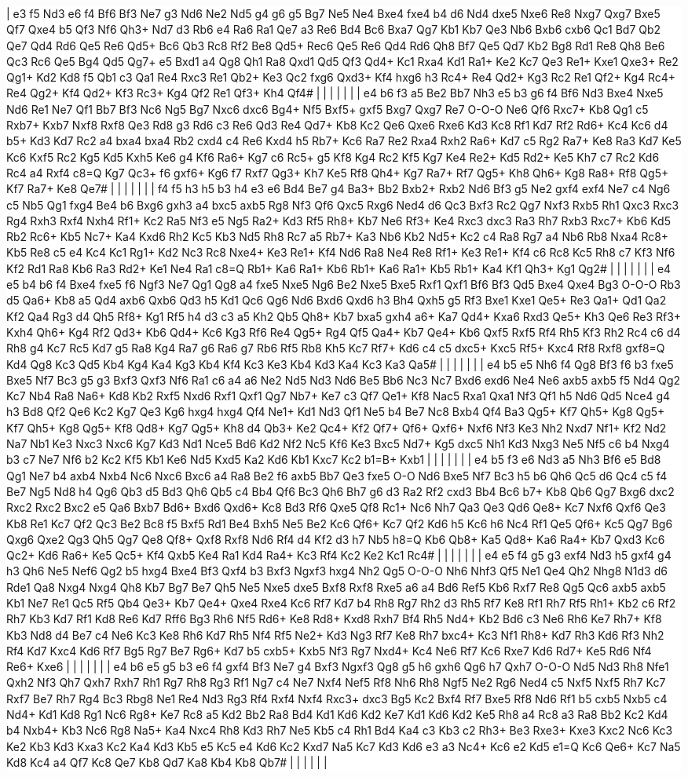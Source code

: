 | e3 f5 Nd3 e6 f4 Bf6 Bf3 Ne7 g3 Nd6 Ne2 Nd5 g4 g6 g5 Bg7 Ne5 Ne4 Bxe4 fxe4 b4 d6 Nd4 dxe5 Nxe6 Re8 Nxg7 Qxg7 Bxe5 Qf7 Qxe4 b5 Qf3 Nf6 Qh3+ Nd7 d3 Rb6 e4 Ra6 Ra1 Qe7 a3 Re6 Bd4 Bc6 Bxa7 Qg7 Kb1 Kb7 Qe3 Nb6 Bxb6 cxb6 Qc1 Bd7 Qb2 Qe7 Qd4 Rd6 Qe5 Re6 Qd5+ Bc6 Qb3 Rc8 Rf2 Be8 Qd5+ Rec6 Qe5 Re6 Qd4 Rd6 Qh8 Bf7 Qe5 Qd7 Kb2 Bg8 Rd1 Re8 Qh8 Be6 Qc3 Rc6 Qe5 Bg4 Qd5 Qg7+ e5 Bxd1 a4 Qg8 Qh1 Ra8 Qxd1 Qd5 Qf3 Qd4+ Kc1 Rxa4 Kd1 Ra1+ Ke2 Kc7 Qe3 Re1+ Kxe1 Qxe3+ Re2 Qg1+ Kd2 Kd8 f5 Qb1 c3 Qa1 Re4 Rxc3 Re1 Qb2+ Ke3 Qc2 fxg6 Qxd3+ Kf4 hxg6 h3 Rc4+ Re4 Qd2+ Kg3 Rc2 Re1 Qf2+ Kg4 Rc4+ Re4 Qg2+ Kf4 Qd2+ Kf3 Rc3+ Kg4 Qf2 Re1 Qf3+ Kh4 Qf4# |  |  |  |  |  |
| e4 b6 f3 a5 Be2 Bb7 Nh3 e5 b3 g6 f4 Bf6 Nd3 Bxe4 Nxe5 Nd6 Re1 Ne7 Qf1 Bb7 Bf3 Nc6 Ng5 Bg7 Nxc6 dxc6 Bg4+ Nf5 Bxf5+ gxf5 Bxg7 Qxg7 Re7 O-O-O Ne6 Qf6 Rxc7+ Kb8 Qg1 c5 Rxb7+ Kxb7 Nxf8 Rxf8 Qe3 Rd8 g3 Rd6 c3 Re6 Qd3 Re4 Qd7+ Kb8 Kc2 Qe6 Qxe6 Rxe6 Kd3 Kc8 Rf1 Kd7 Rf2 Rd6+ Kc4 Kc6 d4 b5+ Kd3 Kd7 Rc2 a4 bxa4 bxa4 Rb2 cxd4 c4 Re6 Kxd4 h5 Rb7+ Kc6 Ra7 Re2 Rxa4 Rxh2 Ra6+ Kd7 c5 Rg2 Ra7+ Ke8 Ra3 Kd7 Ke5 Kc6 Kxf5 Rc2 Kg5 Kd5 Kxh5 Ke6 g4 Kf6 Ra6+ Kg7 c6 Rc5+ g5 Kf8 Kg4 Rc2 Kf5 Kg7 Ke4 Re2+ Kd5 Rd2+ Ke5 Kh7 c7 Rc2 Kd6 Rc4 a4 Rxf4 c8=Q Kg7 Qc3+ f6 gxf6+ Kg6 f7 Rxf7 Qg3+ Kh7 Ke5 Rf8 Qh4+ Kg7 Ra7+ Rf7 Qg5+ Kh8 Qh6+ Kg8 Ra8+ Rf8 Qg5+ Kf7 Ra7+ Ke8 Qe7# |  |  |  |  |  |
| f4 f5 h3 h5 b3 h4 e3 e6 Bd4 Be7 g4 Ba3+ Bb2 Bxb2+ Rxb2 Nd6 Bf3 g5 Ne2 gxf4 exf4 Ne7 c4 Ng6 c5 Nb5 Qg1 fxg4 Be4 b6 Bxg6 gxh3 a4 bxc5 axb5 Rg8 Nf3 Qf6 Qxc5 Rxg6 Ned4 d6 Qc3 Bxf3 Rc2 Qg7 Nxf3 Rxb5 Rh1 Qxc3 Rxc3 Rg4 Rxh3 Rxf4 Nxh4 Rf1+ Kc2 Ra5 Nf3 e5 Ng5 Ra2+ Kd3 Rf5 Rh8+ Kb7 Ne6 Rf3+ Ke4 Rxc3 dxc3 Ra3 Rh7 Rxb3 Rxc7+ Kb6 Kd5 Rb2 Rc6+ Kb5 Nc7+ Ka4 Kxd6 Rh2 Kc5 Kb3 Nd5 Rh8 Rc7 a5 Rb7+ Ka3 Nb6 Kb2 Nd5+ Kc2 c4 Ra8 Rg7 a4 Nb6 Rb8 Nxa4 Rc8+ Kb5 Re8 c5 e4 Kc4 Kc1 Rg1+ Kd2 Nc3 Rc8 Nxe4+ Ke3 Re1+ Kf4 Nd6 Ra8 Ne4 Re8 Rf1+ Ke3 Re1+ Kf4 c6 Rc8 Kc5 Rh8 c7 Kf3 Nf6 Kf2 Rd1 Ra8 Kb6 Ra3 Rd2+ Ke1 Ne4 Ra1 c8=Q Rb1+ Ka6 Ra1+ Kb6 Rb1+ Ka6 Ra1+ Kb5 Rb1+ Ka4 Kf1 Qh3+ Kg1 Qg2# |  |  |  |  |  |
| e4 e5 b4 b6 f4 Bxe4 fxe5 f6 Ngf3 Ne7 Qg1 Qg8 a4 fxe5 Nxe5 Ng6 Be2 Nxe5 Bxe5 Rxf1 Qxf1 Bf6 Bf3 Qd5 Bxe4 Qxe4 Bg3 O-O-O Rb3 d5 Qa6+ Kb8 a5 Qd4 axb6 Qxb6 Qd3 h5 Kd1 Qc6 Qg6 Nd6 Bxd6 Qxd6 h3 Bh4 Qxh5 g5 Rf3 Bxe1 Kxe1 Qe5+ Re3 Qa1+ Qd1 Qa2 Kf2 Qa4 Rg3 d4 Qh5 Rf8+ Kg1 Rf5 h4 d3 c3 a5 Kh2 Qb5 Qh8+ Kb7 bxa5 gxh4 a6+ Ka7 Qd4+ Kxa6 Rxd3 Qe5+ Kh3 Qe6 Re3 Rf3+ Kxh4 Qh6+ Kg4 Rf2 Qd3+ Kb6 Qd4+ Kc6 Kg3 Rf6 Re4 Qg5+ Rg4 Qf5 Qa4+ Kb7 Qe4+ Kb6 Qxf5 Rxf5 Rf4 Rh5 Kf3 Rh2 Rc4 c6 d4 Rh8 g4 Kc7 Rc5 Kd7 g5 Ra8 Kg4 Ra7 g6 Ra6 g7 Rb6 Rf5 Rb8 Kh5 Kc7 Rf7+ Kd6 c4 c5 dxc5+ Kxc5 Rf5+ Kxc4 Rf8 Rxf8 gxf8=Q Kd4 Qg8 Kc3 Qd5 Kb4 Kg4 Ka4 Kg3 Kb4 Kf4 Kc3 Ke3 Kb4 Kd3 Ka4 Kc3 Ka3 Qa5# |  |  |  |  |  |
| e4 b5 e5 Nh6 f4 Qg8 Bf3 f6 b3 fxe5 Bxe5 Nf7 Bc3 g5 g3 Bxf3 Qxf3 Nf6 Ra1 c6 a4 a6 Ne2 Nd5 Nd3 Nd6 Be5 Bb6 Nc3 Nc7 Bxd6 exd6 Ne4 Ne6 axb5 axb5 f5 Nd4 Qg2 Kc7 Nb4 Ra8 Na6+ Kd8 Kb2 Rxf5 Nxd6 Rxf1 Qxf1 Qg7 Nb7+ Ke7 c3 Qf7 Qe1+ Kf8 Nac5 Rxa1 Qxa1 Nf3 Qf1 h5 Nd6 Qd5 Nce4 g4 h3 Bd8 Qf2 Qe6 Kc2 Kg7 Qe3 Kg6 hxg4 hxg4 Qf4 Ne1+ Kd1 Nd3 Qf1 Ne5 b4 Be7 Nc8 Bxb4 Qf4 Ba3 Qg5+ Kf7 Qh5+ Kg8 Qg5+ Kf7 Qh5+ Kg8 Qg5+ Kf8 Qd8+ Kg7 Qg5+ Kh8 d4 Qb3+ Ke2 Qc4+ Kf2 Qf7+ Qf6+ Qxf6+ Nxf6 Nf3 Ke3 Nh2 Nxd7 Nf1+ Kf2 Nd2 Na7 Nb1 Ke3 Nxc3 Nxc6 Kg7 Kd3 Nd1 Nce5 Bd6 Kd2 Nf2 Nc5 Kf6 Ke3 Bxc5 Nd7+ Kg5 dxc5 Nh1 Kd3 Nxg3 Ne5 Nf5 c6 b4 Nxg4 b3 c7 Ne7 Nf6 b2 Kc2 Kf5 Kb1 Ke6 Nd5 Kxd5 Ka2 Kd6 Kb1 Kxc7 Kc2 b1=B+ Kxb1 |  |  |  |  |  |
| e4 b5 f3 e6 Nd3 a5 Nh3 Bf6 e5 Bd8 Qg1 Ne7 b4 axb4 Nxb4 Nc6 Nxc6 Bxc6 a4 Ra8 Be2 f6 axb5 Bb7 Qe3 fxe5 O-O Nd6 Bxe5 Nf7 Bc3 h5 b6 Qh6 Qc5 d6 Qc4 c5 f4 Be7 Ng5 Nd8 h4 Qg6 Qb3 d5 Bd3 Qh6 Qb5 c4 Bb4 Qf6 Bc3 Qh6 Bh7 g6 d3 Ra2 Rf2 cxd3 Bb4 Bc6 b7+ Kb8 Qb6 Qg7 Bxg6 dxc2 Rxc2 Rxc2 Bxc2 e5 Qa6 Bxb7 Bd6+ Bxd6 Qxd6+ Kc8 Bd3 Rf6 Qxe5 Qf8 Rc1+ Nc6 Nh7 Qa3 Qe3 Qd6 Qe8+ Kc7 Nxf6 Qxf6 Qe3 Kb8 Re1 Kc7 Qf2 Qc3 Be2 Bc8 f5 Bxf5 Rd1 Be4 Bxh5 Ne5 Be2 Kc6 Qf6+ Kc7 Qf2 Kd6 h5 Kc6 h6 Nc4 Rf1 Qe5 Qf6+ Kc5 Qg7 Bg6 Qxg6 Qxe2 Qg3 Qh5 Qg7 Qe8 Qf8+ Qxf8 Rxf8 Nd6 Rf4 d4 Kf2 d3 h7 Nb5 h8=Q Kb6 Qb8+ Ka5 Qd8+ Ka6 Ra4+ Kb7 Qxd3 Kc6 Qc2+ Kd6 Ra6+ Ke5 Qc5+ Kf4 Qxb5 Ke4 Ra1 Kd4 Ra4+ Kc3 Rf4 Kc2 Ke2 Kc1 Rc4# |  |  |  |  |  |
| e4 e5 f4 g5 g3 exf4 Nd3 h5 gxf4 g4 h3 Qh6 Ne5 Nef6 Qg2 b5 hxg4 Bxe4 Bf3 Qxf4 b3 Bxf3 Ngxf3 hxg4 Nh2 Qg5 O-O-O Nh6 Nhf3 Qf5 Ne1 Qe4 Qh2 Nhg8 N1d3 d6 Rde1 Qa8 Nxg4 Nxg4 Qh8 Kb7 Bg7 Be7 Qh5 Ne5 Nxe5 dxe5 Bxf8 Rxf8 Rxe5 a6 a4 Bd6 Ref5 Kb6 Rxf7 Re8 Qg5 Qc6 axb5 axb5 Kb1 Ne7 Re1 Qc5 Rf5 Qb4 Qe3+ Kb7 Qe4+ Qxe4 Rxe4 Kc6 Rf7 Kd7 b4 Rh8 Rg7 Rh2 d3 Rh5 Rf7 Ke8 Rf1 Rh7 Rf5 Rh1+ Kb2 c6 Rf2 Rh7 Kb3 Kd7 Rf1 Kd8 Re6 Kd7 Rff6 Bg3 Rh6 Nf5 Rd6+ Ke8 Rd8+ Kxd8 Rxh7 Bf4 Rh5 Nd4+ Kb2 Bd6 c3 Ne6 Rh6 Ke7 Rh7+ Kf8 Kb3 Nd8 d4 Be7 c4 Ne6 Kc3 Ke8 Rh6 Kd7 Rh5 Nf4 Rf5 Ne2+ Kd3 Ng3 Rf7 Ke8 Rh7 bxc4+ Kc3 Nf1 Rh8+ Kd7 Rh3 Kd6 Rf3 Nh2 Rf4 Kd7 Kxc4 Kd6 Rf7 Bg5 Rg7 Be7 Rg6+ Kd7 b5 cxb5+ Kxb5 Nf3 Rg7 Nxd4+ Kc4 Ne6 Rf7 Kc6 Rxe7 Kd6 Rd7+ Ke5 Rd6 Nf4 Re6+ Kxe6 |  |  |  |  |  |
| e4 b6 e5 g5 b3 e6 f4 gxf4 Bf3 Ne7 g4 Bxf3 Ngxf3 Qg8 g5 h6 gxh6 Qg6 h7 Qxh7 O-O-O Nd5 Nd3 Rh8 Nfe1 Qxh2 Nf3 Qh7 Qxh7 Rxh7 Rh1 Rg7 Rh8 Rg3 Rf1 Ng7 c4 Ne7 Nxf4 Nef5 Rf8 Nh6 Rh8 Ngf5 Ne2 Rg6 Ned4 c5 Nxf5 Nxf5 Rh7 Kc7 Rxf7 Be7 Rh7 Rg4 Bc3 Rbg8 Ne1 Re4 Nd3 Rg3 Rf4 Rxf4 Nxf4 Rxc3+ dxc3 Bg5 Kc2 Bxf4 Rf7 Bxe5 Rf8 Nd6 Rf1 b5 cxb5 Nxb5 c4 Nd4+ Kd1 Kd8 Rg1 Nc6 Rg8+ Ke7 Rc8 a5 Kd2 Bb2 Ra8 Bd4 Kd1 Kd6 Kd2 Ke7 Kd1 Kd6 Kd2 Ke5 Rh8 a4 Rc8 a3 Ra8 Bb2 Kc2 Kd4 b4 Nxb4+ Kb3 Nc6 Rg8 Na5+ Ka4 Nxc4 Rh8 Kd3 Rh7 Ne5 Kb5 c4 Rh1 Bd4 Ka4 c3 Kb3 c2 Rh3+ Be3 Rxe3+ Kxe3 Kxc2 Nc6 Kc3 Ke2 Kb3 Kd3 Kxa3 Kc2 Ka4 Kd3 Kb5 e5 Kc5 e4 Kd6 Kc2 Kxd7 Na5 Kc7 Kd3 Kd6 e3 a3 Nc4+ Kc6 e2 Kd5 e1=Q Kc6 Qe6+ Kc7 Na5 Kd8 Kc4 a4 Qf7 Kc8 Qe7 Kb8 Qd7 Ka8 Kb4 Kb8 Qb7# |  |  |  |  |  |